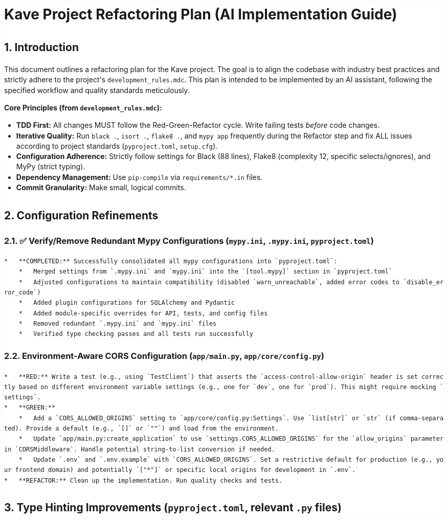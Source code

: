 # Kave Project Refactoring Plan (AI Implementation Guide)

## 1. Introduction

This document outlines a refactoring plan for the Kave project. The goal is to align the codebase with industry best practices and strictly adhere to the project's `development_rules.mdc`. This plan is intended to be implemented by an AI assistant, following the specified workflow and quality standards meticulously.

**Core Principles (from `development_rules.mdc`):**
*   **TDD First:** All changes MUST follow the Red-Green-Refactor cycle. Write failing tests *before* code changes.
*   **Iterative Quality:** Run `black .`, `isort .`, `flake8 .`, and `mypy app` frequently during the Refactor step and fix ALL issues according to project standards (`pyproject.toml`, `setup.cfg`).
*   **Configuration Adherence:** Strictly follow settings for Black (88 lines), Flake8 (complexity 12, specific selects/ignores), and MyPy (strict typing).
*   **Dependency Management:** Use `pip-compile` via `requirements/*.in` files.
*   **Commit Granularity:** Make small, logical commits.

## 2. Configuration Refinements

### 2.1. ✅ Verify/Remove Redundant Mypy Configurations (`mypy.ini`, `.mypy.ini`, `pyproject.toml`)
    *   **COMPLETED:** Successfully consolidated all mypy configurations into `pyproject.toml`:
        *   Merged settings from `.mypy.ini` and `mypy.ini` into the `[tool.mypy]` section in `pyproject.toml`
        *   Adjusted configurations to maintain compatibility (disabled `warn_unreachable`, added error codes to `disable_error_code`)
        *   Added plugin configurations for SQLAlchemy and Pydantic
        *   Added module-specific overrides for API, tests, and config files
        *   Removed redundant `.mypy.ini` and `mypy.ini` files
        *   Verified type checking passes and all tests run successfully

### 2.2. Environment-Aware CORS Configuration (`app/main.py`, `app/core/config.py`)
    *   **RED:** Write a test (e.g., using `TestClient`) that asserts the `access-control-allow-origin` header is set correctly based on different environment variable settings (e.g., one for `dev`, one for `prod`). This might require mocking `settings`.
    *   **GREEN:**
        *   Add a `CORS_ALLOWED_ORIGINS` setting to `app/core/config.py:Settings`. Use `list[str]` or `str` (if comma-separated). Provide a default (e.g., `[]` or `""`) and load from the environment.
        *   Update `app/main.py:create_application` to use `settings.CORS_ALLOWED_ORIGINS` for the `allow_origins` parameter in `CORSMiddleware`. Handle potential string-to-list conversion if needed.
        *   Update `.env` and `.env.example` with `CORS_ALLOWED_ORIGINS`. Set a restrictive default for production (e.g., your frontend domain) and potentially `["*"]` or specific local origins for development in `.env`.
    *   **REFACTOR:** Clean up the implementation. Run quality checks and tests.

## 3. Type Hinting Improvements (`pyproject.toml`, relevant `.py` files)
